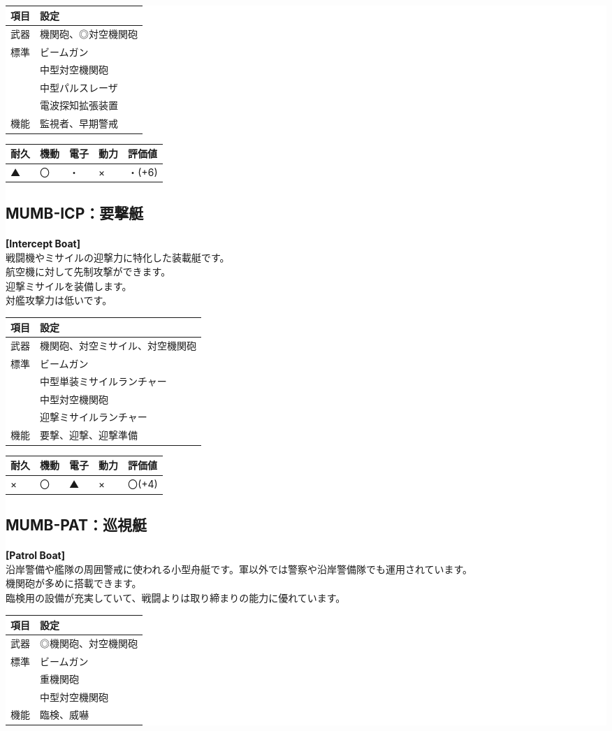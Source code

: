 |項目  |設定  |
|:--|:--|
|武器  |機関砲、◎対空機関砲  |
|標準  |ビームガン  |
|      |中型対空機関砲  |
|      |中型パルスレーザ  |
|      |電波探知拡張装置  |
|機能  |監視者、早期警戒  |

|耐久  |機動  |電子  |動力  |評価値    |
|:--|:--|:--|:--|:--|
| ▲   | 〇   | ・   | ×   | ・(+6)   |


## MUMB-ICP：要撃艇
**[Intercept Boat]**  
戦闘機やミサイルの迎撃力に特化した装載艇です。  
航空機に対して先制攻撃ができます。  
迎撃ミサイルを装備します。  
対艦攻撃力は低いです。  

|項目  |設定  |
|:--|:--|
|武器  |機関砲、対空ミサイル、対空機関砲  |
|標準  |ビームガン  |
|      |中型単装ミサイルランチャー  |
|      |中型対空機関砲  |
|      |迎撃ミサイルランチャー  |
|機能  |要撃、迎撃、迎撃準備  |

|耐久  |機動  |電子  |動力  |評価値    |
|:--|:--|:--|:--|:--|
| ×   | 〇   | ▲   | ×   | 〇(+4)   |


## MUMB-PAT：巡視艇
**[Patrol Boat]**  
沿岸警備や艦隊の周囲警戒に使われる小型舟艇です。軍以外では警察や沿岸警備隊でも運用されています。  
機関砲が多めに搭載できます。  
臨検用の設備が充実していて、戦闘よりは取り締まりの能力に優れています。  

|項目  |設定  |
|:--|:--|
|武器  |◎機関砲、対空機関砲  |
|標準  |ビームガン  |
|      |重機関砲  |
|      |中型対空機関砲  |
|機能  |臨検、威嚇  |
